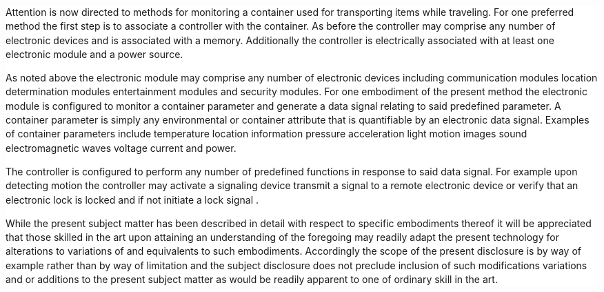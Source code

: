 Attention is now directed to methods for monitoring a container used for transporting items while traveling. For one preferred method the first step is to associate a controller with the container. As before the controller may comprise any number of electronic devices and is associated with a memory. Additionally the controller is electrically associated with at least one electronic module and a power source.

As noted above the electronic module may comprise any number of electronic devices including communication modules location determination modules entertainment modules and security modules. For one embodiment of the present method the electronic module is configured to monitor a container parameter and generate a data signal relating to said predefined parameter. A container parameter is simply any environmental or container attribute that is quantifiable by an electronic data signal. Examples of container parameters include temperature location information pressure acceleration light motion images sound electromagnetic waves voltage current and power.

The controller is configured to perform any number of predefined functions in response to said data signal. For example upon detecting motion the controller may activate a signaling device transmit a signal to a remote electronic device or verify that an electronic lock is locked and if not initiate a lock signal .

While the present subject matter has been described in detail with respect to specific embodiments thereof it will be appreciated that those skilled in the art upon attaining an understanding of the foregoing may readily adapt the present technology for alterations to variations of and equivalents to such embodiments. Accordingly the scope of the present disclosure is by way of example rather than by way of limitation and the subject disclosure does not preclude inclusion of such modifications variations and or additions to the present subject matter as would be readily apparent to one of ordinary skill in the art.

